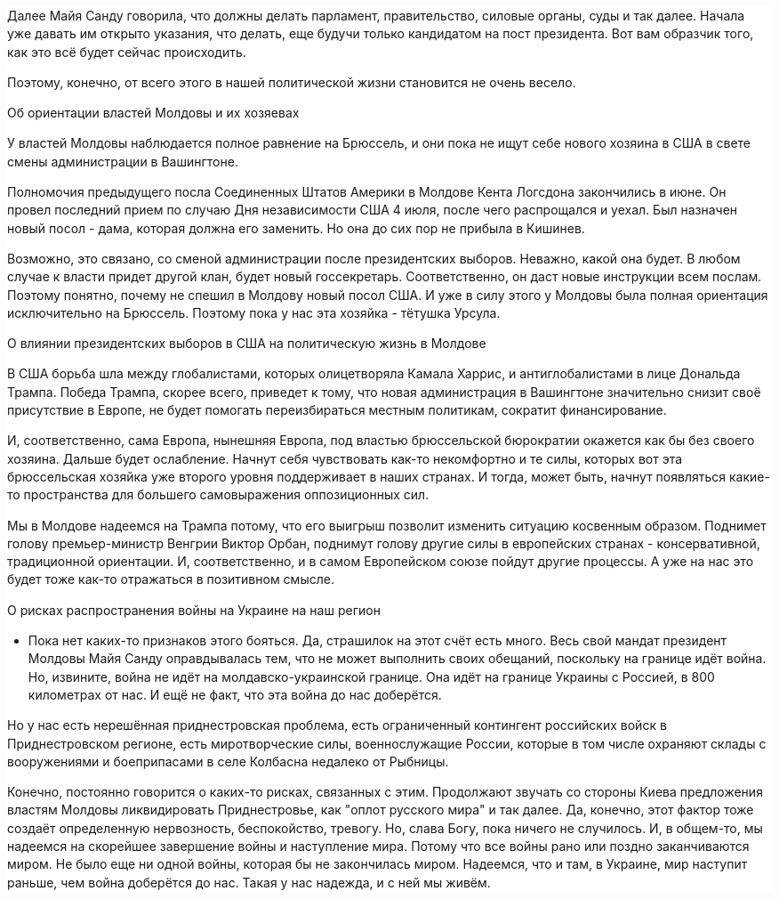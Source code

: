 Далее Майя Санду говорила, что должны делать парламент, правительство, силовые органы, суды и так далее. Начала уже давать им открыто указания, что делать, еще будучи только кандидатом на пост президента. Вот вам образчик того, как это всё будет сейчас происходить.

Поэтому, конечно, от всего этого в нашей политической жизни становится не очень весело.

Об ориентации властей Молдовы и их хозяевах

У властей Молдовы наблюдается полное равнение на Брюссель, и они пока не ищут себе нового хозяина в США в свете смены администрации в Вашингтоне.

Полномочия предыдущего посла Соединенных Штатов Америки в Молдове Кента Логсдона закончились в июне. Он провел последний прием по случаю Дня независимости США 4 июля, после чего распрощался и уехал. Был назначен новый посол - дама, которая должна его заменить. Но она до сих пор не прибыла в Кишинев.

Возможно, это связано, со сменой администрации после президентских выборов. Неважно, какой она будет. В любом случае к власти придет другой клан, будет новый госсекретарь. Соответственно, он даст новые инструкции всем послам. Поэтому понятно, почему не спешил в Молдову новый посол США. И уже в силу этого у Молдовы была полная ориентация исключительно на Брюссель. Поэтому пока у нас эта хозяйка - тётушка Урсула.

О влиянии президентских выборов в США на политическую жизнь в Молдове

В США борьба шла между глобалистами, которых олицетворяла Камала Харрис, и антиглобалистами в лице Дональда Трампа. Победа Трампа, скорее всего, приведет к тому, что новая администрация в Вашингтоне значительно снизит своё присутствие в Европе, не будет помогать переизбираться местным политикам, сократит финансирование.

И, соответственно, сама Европа, нынешняя Европа, под властью брюссельской бюрократии окажется как бы без своего хозяина. Дальше будет ослабление. Начнут себя чувствовать как-то некомфортно и те силы, которых вот эта брюссельская хозяйка уже второго уровня поддерживает в наших странах. И тогда, может быть, начнут появляться какие-то пространства для большего самовыражения оппозиционных сил.

Мы в Молдове надеемся на Трампа потому, что его выигрыш позволит изменить ситуацию косвенным образом. Поднимет голову премьер-министр Венгрии Виктор Орбан, поднимут голову другие силы в европейских странах - консервативной, традиционной ориентации. И, соответственно, и в самом Европейском союзе пойдут другие процессы. А уже на нас это будет тоже как-то отражаться в позитивном смысле.

О рисках распространения войны на Украине на наш регион

- Пока нет каких-то признаков этого бояться. Да, страшилок на этот счёт есть много. Весь свой мандат президент Молдовы Майя Санду оправдывалась тем, что не может выполнить своих обещаний, поскольку на границе идёт война. Но, извините, война не идёт на молдавско-украинской границе. Она идёт на границе Украины с Россией, в 800 километрах от нас. И ещё не факт, что эта война до нас доберётся.

Но у нас есть нерешённая приднестровская проблема, есть ограниченный контингент российских войск в Приднестровском регионе, есть миротворческие силы, военнослужащие России, которые в том числе охраняют склады с вооружениями и боеприпасами в селе Колбасна недалеко от Рыбницы.

Конечно, постоянно говорится о каких-то рисках, связанных с этим. Продолжают звучать со стороны Киева предложения властям Молдовы ликвидировать Приднестровье, как "оплот русского мира" и так далее. Да, конечно, этот фактор тоже создаёт определенную нервозность, беспокойство, тревогу. Но, слава Богу, пока ничего не случилось. И, в общем-то, мы надеемся на скорейшее завершение войны и наступление мира. Потому что все войны рано или поздно заканчиваются миром. Не было еще ни одной войны, которая бы не закончилась миром. Надеемся, что и там, в Украине, мир наступит раньше, чем война доберётся до нас. Такая у нас надежда, и с ней мы живём. 